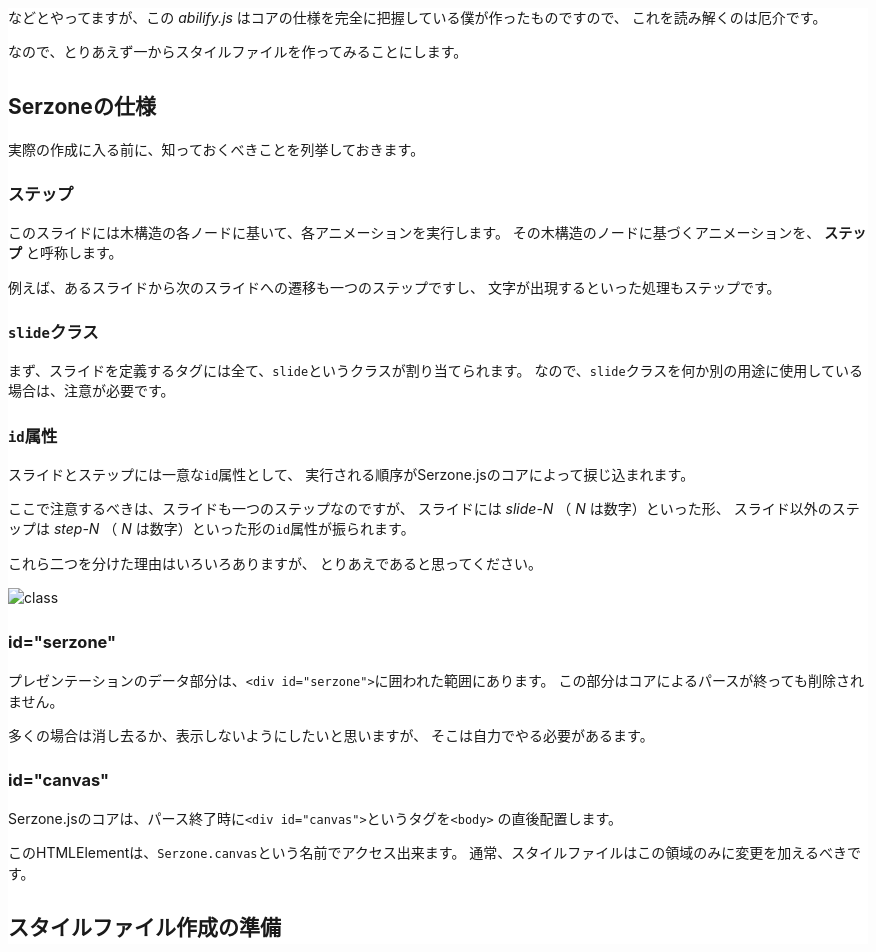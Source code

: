 などとやってますが、この _abilify.js_ はコアの仕様を完全に把握している僕が作ったものですので、
これを読み解くのは厄介です。

なので、とりあえず一からスタイルファイルを作ってみることにします。

## Serzoneの仕様

実際の作成に入る前に、知っておくべきことを列挙しておきます。

### ステップ

このスライドには木構造の各ノードに基いて、各アニメーションを実行します。
その木構造のノードに基づくアニメーションを、 **ステップ** と呼称します。

例えば、あるスライドから次のスライドへの遷移も一つのステップですし、
文字が出現するといった処理もステップです。

### `slide`クラス

まず、スライドを定義するタグには全て、`slide`というクラスが割り当てられます。
なので、`slide`クラスを何か別の用途に使用している場合は、注意が必要です。

### `id`属性

スライドとステップには一意な`id`属性として、
実行される順序がSerzone.jsのコアによって捩じ込まれます。

ここで注意するべきは、スライドも一つのステップなのですが、
スライドには _slide-N_ （ _N_ は数字）といった形、
スライド以外のステップは _step-N_ （ _N_ は数字）といった形の`id`属性が振られます。

これら二つを分けた理由はいろいろありますが、
とりあえであると思ってください。

![class](http://dl.dropbox.com/u/16667824/Serzone/class_id.png)

### id="serzone"

プレゼンテーションのデータ部分は、`<div id="serzone">`に囲われた範囲にあります。
この部分はコアによるパースが終っても削除されません。

多くの場合は消し去るか、表示しないようにしたいと思いますが、
そこは自力でやる必要があるます。

### id="canvas"

Serzone.jsのコアは、パース終了時に`<div id="canvas">`というタグを`<body>`
の直後配置します。

このHTMLElementは、`Serzone.canvas`という名前でアクセス出来ます。
通常、スタイルファイルはこの領域のみに変更を加えるべきです。

## スタイルファイル作成の準備
